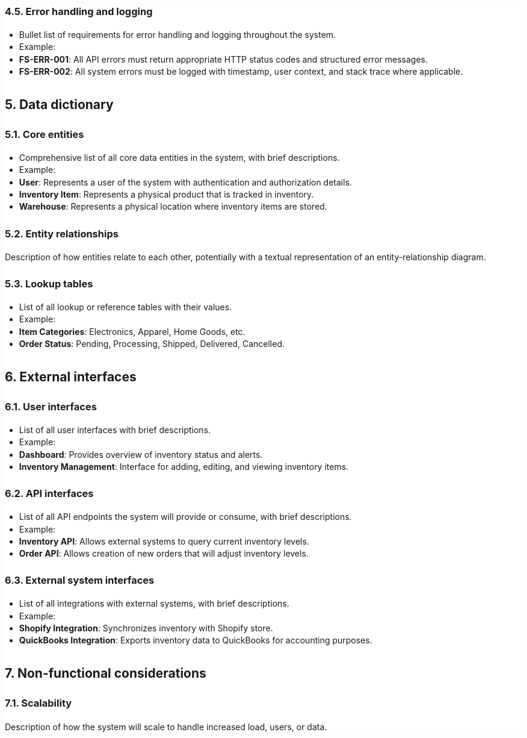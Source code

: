 ### 4.5. Error handling and logging
   - Bullet list of requirements for error handling and logging throughout the system.
   - Example:
   - **FS-ERR-001**: All API errors must return appropriate HTTP status codes and structured error messages.
   - **FS-ERR-002**: All system errors must be logged with timestamp, user context, and stack trace where applicable.

## 5. Data dictionary
### 5.1. Core entities
   - Comprehensive list of all core data entities in the system, with brief descriptions.
   - Example:
   - **User**: Represents a user of the system with authentication and authorization details.
   - **Inventory Item**: Represents a physical product that is tracked in inventory.
   - **Warehouse**: Represents a physical location where inventory items are stored.

### 5.2. Entity relationships
   Description of how entities relate to each other, potentially with a textual representation of an entity-relationship diagram.

### 5.3. Lookup tables
   - List of all lookup or reference tables with their values.
   - Example:
   - **Item Categories**: Electronics, Apparel, Home Goods, etc.
   - **Order Status**: Pending, Processing, Shipped, Delivered, Cancelled.

## 6. External interfaces
### 6.1. User interfaces
   - List of all user interfaces with brief descriptions.
   - Example:
   - **Dashboard**: Provides overview of inventory status and alerts.
   - **Inventory Management**: Interface for adding, editing, and viewing inventory items.

### 6.2. API interfaces
   - List of all API endpoints the system will provide or consume, with brief descriptions.
   - Example:
   - **Inventory API**: Allows external systems to query current inventory levels.
   - **Order API**: Allows creation of new orders that will adjust inventory levels.

### 6.3. External system interfaces
   - List of all integrations with external systems, with brief descriptions.
   - Example:
   - **Shopify Integration**: Synchronizes inventory with Shopify store.
   - **QuickBooks Integration**: Exports inventory data to QuickBooks for accounting purposes.

## 7. Non-functional considerations
### 7.1. Scalability
   Description of how the system will scale to handle increased load, users, or data.
